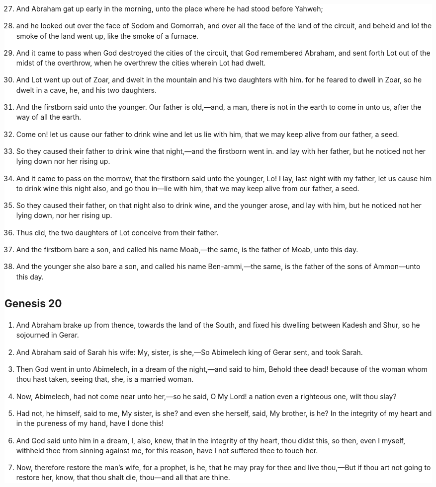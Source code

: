 27.  And Abraham gat up early in the morning, unto the place where he had stood before Yahweh;

28. and he looked out over the face of Sodom and Gomorrah, and over all the face of the land of the circuit, and beheld and lo! the smoke of the land went up, like the smoke of a furnace.

29. And it came to pass when God destroyed the cities of the circuit, that God remembered Abraham, and sent forth Lot out of the midst of the overthrow, when he overthrew the cities wherein Lot had dwelt. 

30.  And Lot went up out of Zoar, and dwelt in the mountain and his two daughters with him. for he feared to dwell in Zoar, so he dwelt in a cave, he, and his two daughters.

31. And the firstborn said unto the younger. Our father is old,—and, a man, there is not in the earth to come in unto us, after the way of all the earth.

32. Come on! let us cause our father to drink wine and let us lie with him, that we may keep alive from our father, a seed.

33. So they caused their father to drink wine that night,—and the firstborn went in. and lay with her father, but he noticed not her lying down nor her rising up.

34. And it came to pass on the morrow, that the firstborn said unto the younger, Lo! I lay, last night with my father, let us cause him to drink wine this night also, and go thou in—lie with him, that we may keep alive from our father, a seed.

35. So they caused their father, on that night also to drink wine, and the younger arose, and lay with him, but he noticed not her lying down, nor her rising up.

36. Thus did, the two daughters of Lot conceive from their father.

37. And the firstborn bare a son, and called his name Moab,—the same, is the father of Moab, unto this day.

38. And the younger she also bare a son, and called his name Ben-ammi,—the same, is the father of the sons of Ammon—unto this day.  

## Genesis 20

1. And Abraham brake up from thence, towards the land of the South, and fixed his dwelling between Kadesh and Shur, so he sojourned in Gerar.

2. And Abraham said of Sarah his wife: My, sister, is she,—So Abimelech king of Gerar sent, and took Sarah. 

3.  Then God went in unto Abimelech, in a dream of the night,—and said to him, Behold thee dead! because of the woman whom thou hast taken, seeing that, she, is a married woman.

4. Now, Abimelech, had not come near unto her,—so he said, O My Lord! a nation even a righteous one, wilt thou slay?

5. Had not, he himself, said to me, My sister, is she? and even she herself, said, My brother, is he? In the integrity of my heart and in the pureness of my hand, have I done this!

6. And God said unto him in a dream, I, also, knew, that in the integrity of thy heart, thou didst this, so then, even I myself, withheld thee from sinning against me, for this reason, have I not suffered thee to touch her.

7. Now, therefore restore the man’s wife, for a prophet, is he, that he may pray for thee and live thou,—But if thou art not going to restore her, know, that thou shalt die, thou—and all that are thine. 
